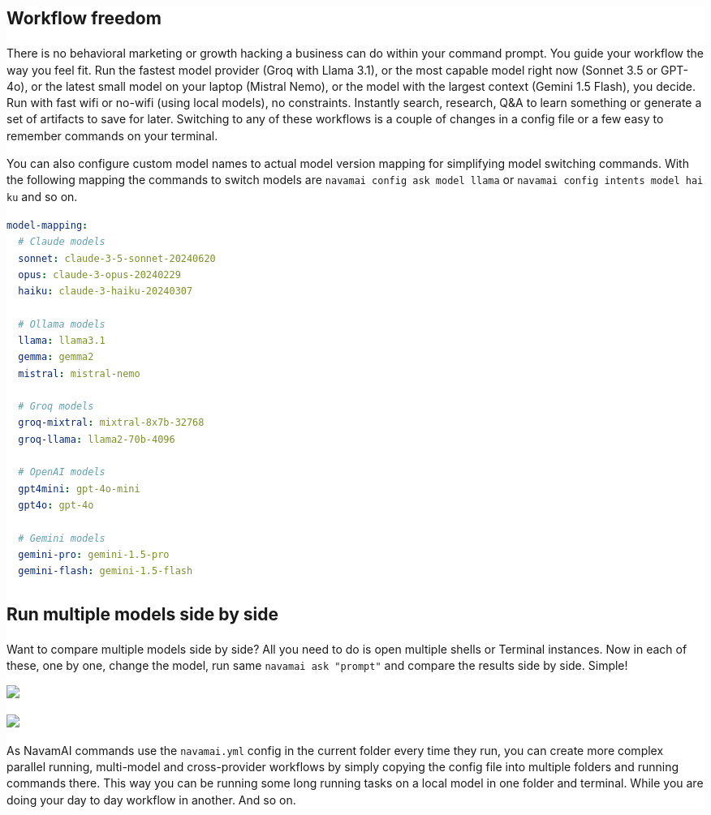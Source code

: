 
## Workflow freedom

There is no behavioral marketing or growth hacking a business can do within your command prompt. You guide your workflow the way you feel fit. Run the fastest model provider (Groq with Llama 3.1), or the most capable model right now (Sonnet 3.5 or GPT-4o), or the latest small model on your laptop (Mistral Nemo), or the model with the largest context (Gemini 1.5 Flash), you decide. Run with fast wifi or no-wifi (using local models), no constraints. Instantly search, research, Q&A to learn something or generate a set of artifacts to save for later. Switching to any of these workflows is a couple of changes in a config file or a few easy to remember commands on your terminal.

You can also configure custom model names to actual model version mapping for simplifying model switching commands. With the following mapping the commands to switch models are `navamai config ask model llama` or `navamai config intents model haiku` and so on.

```yaml
model-mapping:
  # Claude models
  sonnet: claude-3-5-sonnet-20240620
  opus: claude-3-opus-20240229
  haiku: claude-3-haiku-20240307
  
  # Ollama models
  llama: llama3.1
  gemma: gemma2
  mistral: mistral-nemo
  
  # Groq models
  groq-mixtral: mixtral-8x7b-32768
  groq-llama: llama2-70b-4096

  # OpenAI models
  gpt4mini: gpt-4o-mini
  gpt4o: gpt-4o

  # Gemini models
  gemini-pro: gemini-1.5-pro
  gemini-flash: gemini-1.5-flash
```


## Run multiple models side by side

Want to compare multiple models side by side? All you need to do is open multiple shells or Terminal instances. Now in each of these, one by one, change the model, run same `navamai ask "prompt"` and compare the results side by side. Simple!

![](https://raw.githubusercontent.com/navamai/assets/main/images/compare-models-1.png)

![](https://raw.githubusercontent.com/navamai/assets/main/images/compare-models-2.png)

As NavamAI commands use the `navamai.yml` config in the current folder every time they run, you can create more complex parallel running, multi-model and cross-provider workflows by simply copying the config file into multiple folders and running commands there. This way you can be running some long running tasks on a local model in one folder and terminal. While you are doing your day to day workflow in another. And so on.
